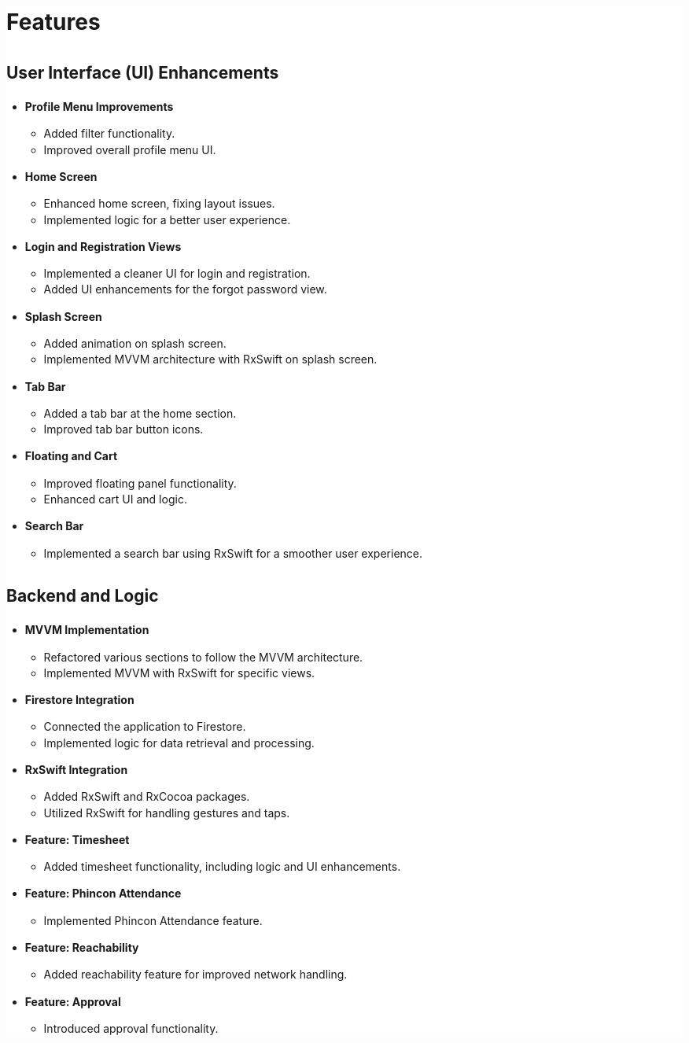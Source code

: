# Features

## User Interface (UI) Enhancements
- **Profile Menu Improvements**
  - Added filter functionality.
  - Improved overall profile menu UI.

- **Home Screen**
  - Enhanced home screen, fixing layout issues.
  - Implemented logic for a better user experience.

- **Login and Registration Views**
  - Implemented a cleaner UI for login and registration.
  - Added UI enhancements for the forgot password view.

- **Splash Screen**
  - Added animation on splash screen.
  - Implemented MVVM architecture with RxSwift on splash screen.

- **Tab Bar**
  - Added a tab bar at the home section.
  - Improved tab bar button icons.

- **Floating and Cart**
  - Improved floating panel functionality.
  - Enhanced cart UI and logic.

- **Search Bar**
  - Implemented a search bar using RxSwift for a smoother user experience.

## Backend and Logic
- **MVVM Implementation**
  - Refactored various sections to follow the MVVM architecture.
  - Implemented MVVM with RxSwift for specific views.

- **Firestore Integration**
  - Connected the application to Firestore.
  - Implemented logic for data retrieval and processing.

- **RxSwift Integration**
  - Added RxSwift and RxCocoa packages.
  - Utilized RxSwift for handling gestures and taps.

- **Feature: Timesheet**
  - Added timesheet functionality, including logic and UI enhancements.

- **Feature: Phincon Attendance**
  - Implemented Phincon Attendance feature.

- **Feature: Reachability**
  - Added reachability feature for improved network handling.

- **Feature: Approval**
  - Introduced approval functionality.
